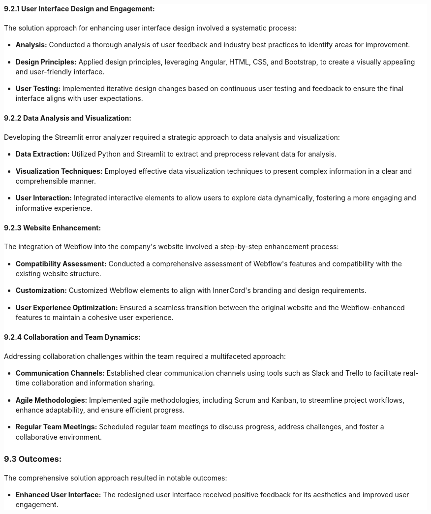 #### 9.2.1 User Interface Design and Engagement:

The solution approach for enhancing user interface design involved a systematic process:

- **Analysis:** Conducted a thorough analysis of user feedback and industry best practices to identify areas for improvement.

- **Design Principles:** Applied design principles, leveraging Angular, HTML, CSS, and Bootstrap, to create a visually appealing and user-friendly interface.

- **User Testing:** Implemented iterative design changes based on continuous user testing and feedback to ensure the final interface aligns with user expectations.

#### 9.2.2 Data Analysis and Visualization:

Developing the Streamlit error analyzer required a strategic approach to data analysis and visualization:

- **Data Extraction:** Utilized Python and Streamlit to extract and preprocess relevant data for analysis.

- **Visualization Techniques:** Employed effective data visualization techniques to present complex information in a clear and comprehensible manner.

- **User Interaction:** Integrated interactive elements to allow users to explore data dynamically, fostering a more engaging and informative experience.

#### 9.2.3 Website Enhancement:

The integration of Webflow into the company's website involved a step-by-step enhancement process:

- **Compatibility Assessment:** Conducted a comprehensive assessment of Webflow's features and compatibility with the existing website structure.

- **Customization:** Customized Webflow elements to align with InnerCord's branding and design requirements.

- **User Experience Optimization:** Ensured a seamless transition between the original website and the Webflow-enhanced features to maintain a cohesive user experience.

#### 9.2.4 Collaboration and Team Dynamics:

Addressing collaboration challenges within the team required a multifaceted approach:

- **Communication Channels:** Established clear communication channels using tools such as Slack and Trello to facilitate real-time collaboration and information sharing.

- **Agile Methodologies:** Implemented agile methodologies, including Scrum and Kanban, to streamline project workflows, enhance adaptability, and ensure efficient progress.

- **Regular Team Meetings:** Scheduled regular team meetings to discuss progress, address challenges, and foster a collaborative environment.

### 9.3 Outcomes:

The comprehensive solution approach resulted in notable outcomes:

- **Enhanced User Interface:** The redesigned user interface received positive feedback for its aesthetics and improved user engagement.
